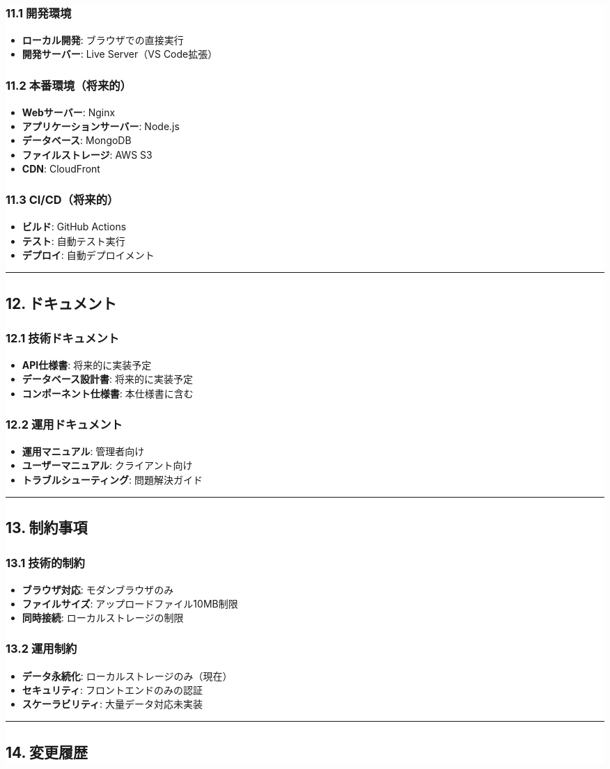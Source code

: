 ### 11.1 開発環境
- **ローカル開発**: ブラウザでの直接実行
- **開発サーバー**: Live Server（VS Code拡張）

### 11.2 本番環境（将来的）
- **Webサーバー**: Nginx
- **アプリケーションサーバー**: Node.js
- **データベース**: MongoDB
- **ファイルストレージ**: AWS S3
- **CDN**: CloudFront

### 11.3 CI/CD（将来的）
- **ビルド**: GitHub Actions
- **テスト**: 自動テスト実行
- **デプロイ**: 自動デプロイメント

---

## 12. ドキュメント

### 12.1 技術ドキュメント
- **API仕様書**: 将来的に実装予定
- **データベース設計書**: 将来的に実装予定
- **コンポーネント仕様書**: 本仕様書に含む

### 12.2 運用ドキュメント
- **運用マニュアル**: 管理者向け
- **ユーザーマニュアル**: クライアント向け
- **トラブルシューティング**: 問題解決ガイド

---

## 13. 制約事項

### 13.1 技術的制約
- **ブラウザ対応**: モダンブラウザのみ
- **ファイルサイズ**: アップロードファイル10MB制限
- **同時接続**: ローカルストレージの制限

### 13.2 運用制約
- **データ永続化**: ローカルストレージのみ（現在）
- **セキュリティ**: フロントエンドのみの認証
- **スケーラビリティ**: 大量データ対応未実装

---

## 14. 変更履歴

